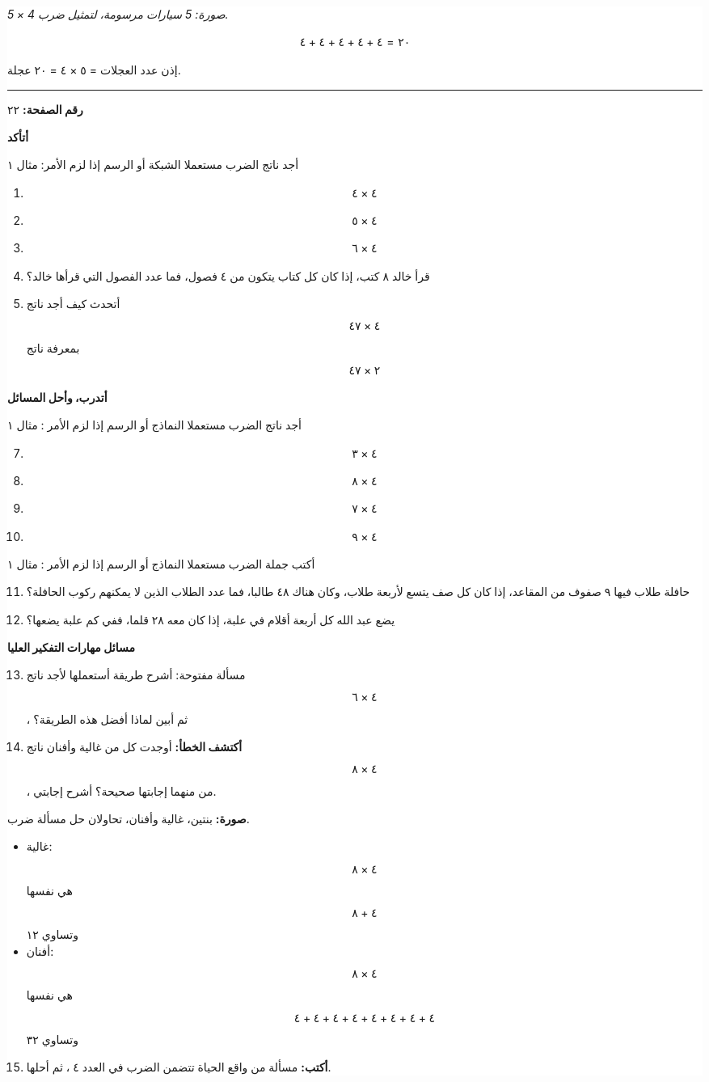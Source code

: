 *صورة: 5 سيارات مرسومة، لتمثيل ضرب 4 × 5.*

$$ ٢٠ = ٤ + ٤ + ٤ + ٤ + ٤ $$

إذن عدد العجلات = ٥ × ٤ = ٢٠ عجلة.


---

**رقم الصفحة:** ۲۲

**أتأكد**

أجد ناتج الضرب مستعملا الشبكة أو الرسم إذا لزم الأمر: مثال ۱

1.  
    $$ ٤ \times ٤ $$

2.  
    $$ ٤ \times ٥ $$

3.  
    $$ ٤ \times ٦ $$

4.  قرأ خالد ٨ كتب، إذا كان كل كتاب يتكون من ٤ فصول، فما عدد الفصول التي قرأها خالد؟

5.  أتحدث كيف أجد ناتج $$ ٤ \times ٤٧ $$ بمعرفة ناتج $$ ٢ \times ٤٧ $$

**أتدرب، وأحل المسائل**

أجد ناتج الضرب مستعملا النماذج أو الرسم إذا لزم الأمر : مثال ۱

7.  
    $$ ٤ \times ٣ $$

8.  
    $$ ٤ \times ٨ $$

9.  
    $$ ٤ \times ٧ $$

10. 
    $$ ٤ \times ٩ $$

أكتب جملة الضرب مستعملا النماذج أو الرسم إذا لزم الأمر : مثال ۱

11. حافلة طلاب فيها ٩ صفوف من المقاعد، إذا كان كل صف يتسع لأربعة طلاب، وكان هناك ٤٨ طالبا، فما عدد الطلاب الذين لا يمكنهم ركوب الحافلة؟

12. يضع عبد الله كل أربعة أقلام في علبة، إذا كان معه ۲۸ قلما، ففي كم علبة يضعها؟

**مسائل مهارات التفكير العليا**

13. مسألة مفتوحة: أشرح طريقة أستعملها لأجد ناتج $$ ٤ \times ٦ $$ ، ثم أبين لماذا أفضل هذه الطريقة؟

14. **أكتشف الخطأ:** أوجدت كل من غالية وأفنان ناتج $$ ٤ \times ٨ $$ ، من منهما إجابتها صحيحة؟ أشرح إجابتي.

**صورة:** بنتين، غالية وأفنان، تحاولان حل مسألة ضرب.
*   غالية: $$ ٤ \times ٨ $$ هي نفسها $$ ٤ + ٨ $$ وتساوي ١٢
*   أفنان: $$ ٤ \times ٨ $$ هي نفسها $$ ٤+٤+٤+٤+٤+٤+٤+٤ $$ وتساوي ٣٢

15.  **أكتب:** مسألة من واقع الحياة تتضمن الضرب في العدد ٤ ، ثم أحلها.
